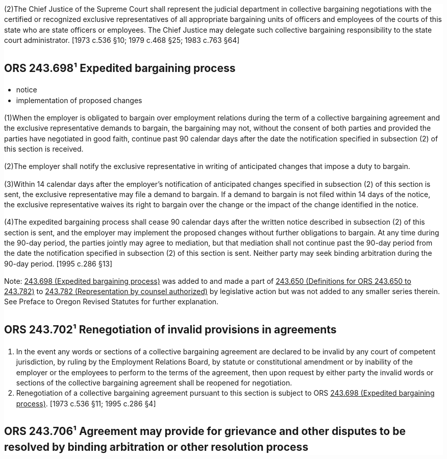 \(2\)The Chief Justice of the Supreme Court shall represent the judicial department in collective bargaining negotiations with the certified or recognized exclusive representatives of all appropriate bargaining units of officers and employees of the courts of this state who are state officers or employees. The Chief Justice may delegate such collective bargaining responsibility to the state court administrator. \[1973 c.536 §10; 1979 c.468 §25; 1983 c.763 §64\]

## ORS 243.698¹  Expedited bargaining process

* notice
* implementation of proposed changes

\(1\)When the employer is obligated to bargain over employment relations during the term of a collective bargaining agreement and the exclusive representative demands to bargain, the bargaining may not, without the consent of both parties and provided the parties have negotiated in good faith, continue past 90 calendar days after the date the notification specified in subsection \(2\) of this section is received.

\(2\)The employer shall notify the exclusive representative in writing of anticipated changes that impose a duty to bargain.

\(3\)Within 14 calendar days after the employer’s notification of anticipated changes specified in subsection \(2\) of this section is sent, the exclusive representative may file a demand to bargain. If a demand to bargain is not filed within 14 days of the notice, the exclusive representative waives its right to bargain over the change or the impact of the change identified in the notice.

\(4\)The expedited bargaining process shall cease 90 calendar days after the written notice described in subsection \(2\) of this section is sent, and the employer may implement the proposed changes without further obligations to bargain. At any time during the 90-day period, the parties jointly may agree to mediation, but that mediation shall not continue past the 90-day period from the date the notification specified in subsection \(2\) of this section is sent. Neither party may seek binding arbitration during the 90-day period. \[1995 c.286 §13\]

Note: [243.698 \(Expedited bargaining process\)](https://www.oregonlaws.org/ors/243.698) was added to and made a part of [243.650 \(Definitions for ORS 243.650 to 243.782\)](https://www.oregonlaws.org/ors/243.650) to [243.782 \(Representation by counsel authorized\)](https://www.oregonlaws.org/ors/243.782) by legislative action but was not added to any smaller series therein. See Preface to Oregon Revised Statutes for further explanation.

## ORS 243.702¹  Renegotiation of invalid provisions in agreements

1. In the event any words or sections of a collective bargaining agreement are declared to be invalid by any court of competent jurisdiction, by ruling by the Employment Relations Board, by statute or constitutional amendment or by inability of the employer or the employees to perform to the terms of the agreement, then upon request by either party the invalid words or sections of the collective bargaining agreement shall be reopened for negotiation. 
2. Renegotiation of a collective bargaining agreement pursuant to this section is subject to ORS [243.698 \(Expedited bargaining process\)](https://www.oregonlaws.org/ors/243.698). \[1973 c.536 §11; 1995 c.286 §4\]

## ORS 243.706¹  Agreement may provide for grievance and other disputes to be resolved by binding arbitration or other resolution process
